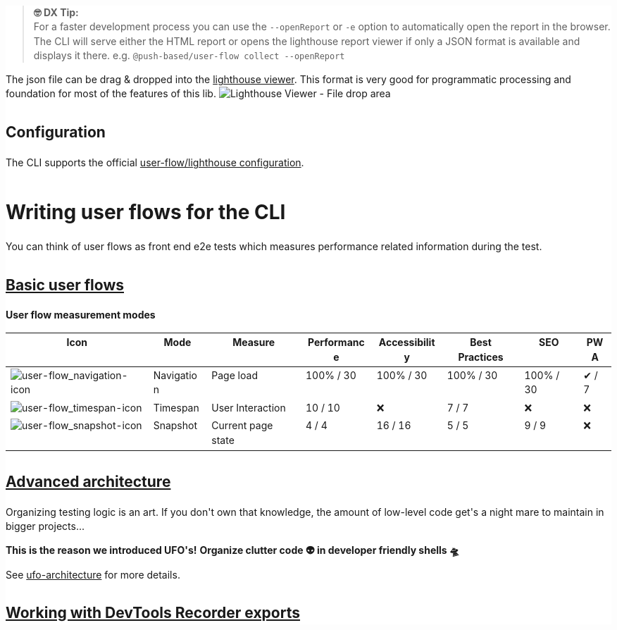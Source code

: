 > **🤓 DX Tip:**  
> For a faster development process you can use the `--openReport` or `-e` option to automatically open the report in the browser.
> The CLI will serve either the HTML report or opens the lighthouse report viewer if only a JSON format is available and displays it there.
> e.g. `@push-based/user-flow collect --openReport`   

The json file can be drag & dropped into the [lighthouse viewer](https://googlechrome.github.io/lighthouse/viewer/). 
This format is very good for programmatic processing and foundation for most of the features of this lib. 
![Lighthouse Viewer - File drop area](https://user-images.githubusercontent.com/10064416/168185615-3ed66255-5287-4de3-a32a-cb9b053589de.PNG)

## Configuration

The CLI supports the official [user-flow/lighthouse configuration](https://github.com/GoogleChrome/lighthouse/blob/master/docs/configuration.md). 

# Writing user flows for the CLI

You can think of user flows as front end e2e tests which measures performance related information during the test.

## [Basic user flows](https://github.com/push-based/user-flow/blob/main/packages/cli/docs/writing-basic-user-flows.md)

**User flow measurement modes**

| Icon  | Mode       | Measure            | Performance  | Accessibility | Best Practices | SEO       | PWA       |
| ----- | ---------- | ------------------ | ------------ | ------------- | -------------- | --------- | --------- |
| ![user-flow_navigation-icon](https://user-images.githubusercontent.com/10064416/165129388-2f62bb82-4856-456c-a513-ae5607cfe4ea.PNG) | Navigation | Page load          | 100% / 30    | 100% / 30     | 100% / 30      | 100% / 30 | ✔ / 7 |
| ![user-flow_timespan-icon](https://user-images.githubusercontent.com/10064416/165129495-330ddca5-fd8b-4ecc-a839-477302f7f229.PNG) | Timespan   | User Interaction   |  10  / 10    |       ❌      |   7  /  7      |     ❌    |     ❌    |
| ![user-flow_snapshot-icon](https://user-images.githubusercontent.com/10064416/165129696-68302177-6c7d-4aa2-ba3c-564939cde228.PNG) | Snapshot   | Current page state |   4  /  4    |  16  / 16     |   5  /  5      |   9  /  9 |     ❌    |

## [Advanced architecture](https://github.com/push-based/user-flow/blob/main/packages/cli/docs/ufo-architecture.md)

Organizing testing logic is an art. If you don't own that knowledge, the amount of low-level code get's a night mare to maintain in bigger projects...

**This is the reason we introduced UFO's!**
**Organize clutter code 👽 in developer friendly shells 🛸**

See [ufo-architecture](https://github.com/push-based/user-flow/blob/main/packages/cli/docs/ufo-architecture.md) for more details.

## [Working with DevTools Recorder exports](https://github.com/push-based/user-flow/blob/main/packages/cli/docs/recorder-exports.md)
